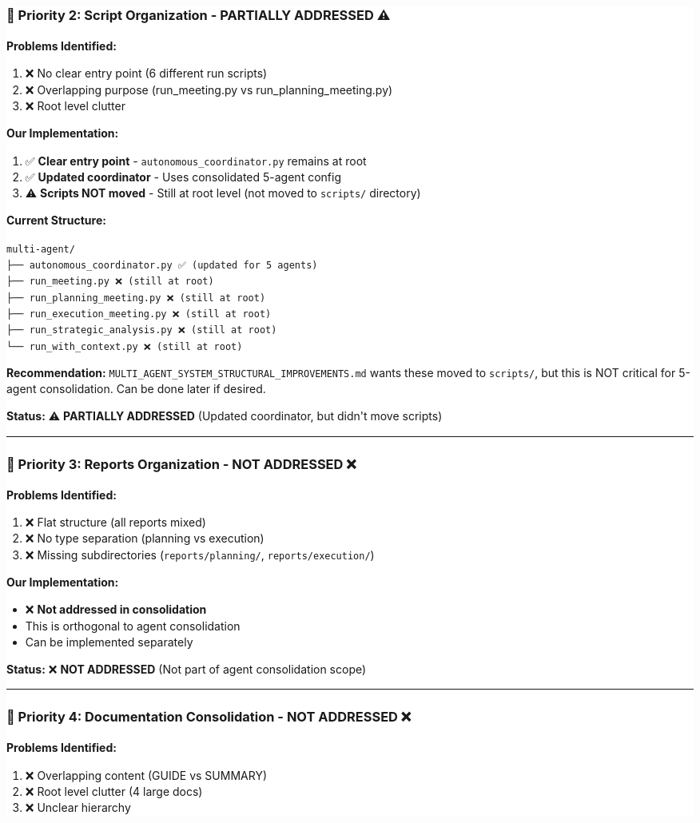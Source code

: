 
### 🎯 Priority 2: Script Organization - **PARTIALLY ADDRESSED** ⚠️

**Problems Identified:**
1. ❌ No clear entry point (6 different run scripts)
2. ❌ Overlapping purpose (run_meeting.py vs run_planning_meeting.py)
3. ❌ Root level clutter

**Our Implementation:**
1. ✅ **Clear entry point** - `autonomous_coordinator.py` remains at root
2. ✅ **Updated coordinator** - Uses consolidated 5-agent config
3. ⚠️ **Scripts NOT moved** - Still at root level (not moved to `scripts/` directory)

**Current Structure:**
```
multi-agent/
├── autonomous_coordinator.py ✅ (updated for 5 agents)
├── run_meeting.py ❌ (still at root)
├── run_planning_meeting.py ❌ (still at root)
├── run_execution_meeting.py ❌ (still at root)
├── run_strategic_analysis.py ❌ (still at root)
└── run_with_context.py ❌ (still at root)
```

**Recommendation:** `MULTI_AGENT_SYSTEM_STRUCTURAL_IMPROVEMENTS.md` wants these moved to `scripts/`, but this is NOT critical for 5-agent consolidation. Can be done later if desired.

**Status:** ⚠️ **PARTIALLY ADDRESSED** (Updated coordinator, but didn't move scripts)

---

### 🎯 Priority 3: Reports Organization - **NOT ADDRESSED** ❌

**Problems Identified:**
1. ❌ Flat structure (all reports mixed)
2. ❌ No type separation (planning vs execution)
3. ❌ Missing subdirectories (`reports/planning/`, `reports/execution/`)

**Our Implementation:**
- ❌ **Not addressed in consolidation**
- This is orthogonal to agent consolidation
- Can be implemented separately

**Status:** ❌ **NOT ADDRESSED** (Not part of agent consolidation scope)

---

### 🎯 Priority 4: Documentation Consolidation - **NOT ADDRESSED** ❌

**Problems Identified:**
1. ❌ Overlapping content (GUIDE vs SUMMARY)
2. ❌ Root level clutter (4 large docs)
3. ❌ Unclear hierarchy

